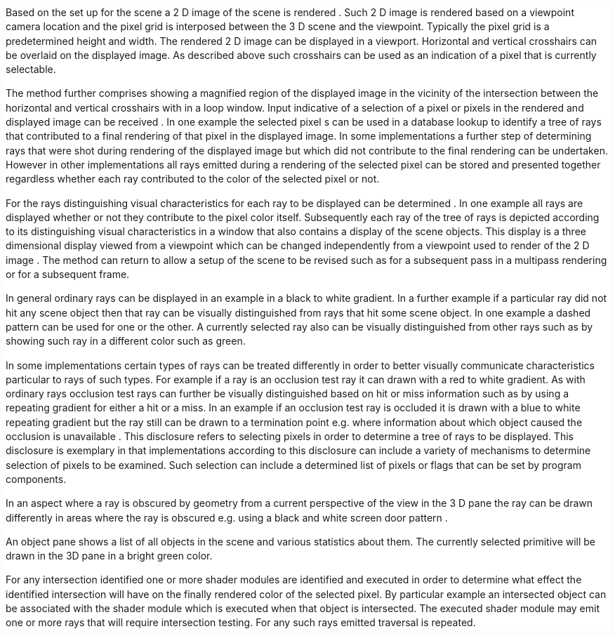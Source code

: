Based on the set up for the scene a 2 D image of the scene is rendered . Such 2 D image is rendered based on a viewpoint camera location and the pixel grid is interposed between the 3 D scene and the viewpoint. Typically the pixel grid is a predetermined height and width. The rendered 2 D image can be displayed in a viewport. Horizontal and vertical crosshairs can be overlaid on the displayed image. As described above such crosshairs can be used as an indication of a pixel that is currently selectable.

The method further comprises showing a magnified region of the displayed image in the vicinity of the intersection between the horizontal and vertical crosshairs with in a loop window. Input indicative of a selection of a pixel or pixels in the rendered and displayed image can be received . In one example the selected pixel s can be used in a database lookup to identify a tree of rays that contributed to a final rendering of that pixel in the displayed image. In some implementations a further step of determining rays that were shot during rendering of the displayed image but which did not contribute to the final rendering can be undertaken. However in other implementations all rays emitted during a rendering of the selected pixel can be stored and presented together regardless whether each ray contributed to the color of the selected pixel or not.

For the rays distinguishing visual characteristics for each ray to be displayed can be determined . In one example all rays are displayed whether or not they contribute to the pixel color itself. Subsequently each ray of the tree of rays is depicted according to its distinguishing visual characteristics in a window that also contains a display of the scene objects. This display is a three dimensional display viewed from a viewpoint which can be changed independently from a viewpoint used to render of the 2 D image . The method can return to allow a setup of the scene to be revised such as for a subsequent pass in a multipass rendering or for a subsequent frame.

In general ordinary rays can be displayed in an example in a black to white gradient. In a further example if a particular ray did not hit any scene object then that ray can be visually distinguished from rays that hit some scene object. In one example a dashed pattern can be used for one or the other. A currently selected ray also can be visually distinguished from other rays such as by showing such ray in a different color such as green.

In some implementations certain types of rays can be treated differently in order to better visually communicate characteristics particular to rays of such types. For example if a ray is an occlusion test ray it can drawn with a red to white gradient. As with ordinary rays occlusion test rays can further be visually distinguished based on hit or miss information such as by using a repeating gradient for either a hit or a miss. In an example if an occlusion test ray is occluded it is drawn with a blue to white repeating gradient but the ray still can be drawn to a termination point e.g. where information about which object caused the occlusion is unavailable . This disclosure refers to selecting pixels in order to determine a tree of rays to be displayed. This disclosure is exemplary in that implementations according to this disclosure can include a variety of mechanisms to determine selection of pixels to be examined. Such selection can include a determined list of pixels or flags that can be set by program components.

In an aspect where a ray is obscured by geometry from a current perspective of the view in the 3 D pane the ray can be drawn differently in areas where the ray is obscured e.g. using a black and white screen door pattern .

An object pane shows a list of all objects in the scene and various statistics about them. The currently selected primitive will be drawn in the 3D pane in a bright green color.

For any intersection identified one or more shader modules are identified and executed in order to determine what effect the identified intersection will have on the finally rendered color of the selected pixel. By particular example an intersected object can be associated with the shader module which is executed when that object is intersected. The executed shader module may emit one or more rays that will require intersection testing. For any such rays emitted traversal is repeated.
